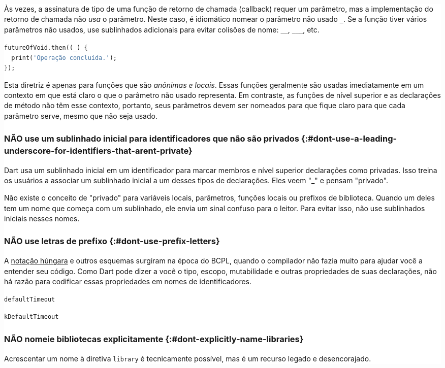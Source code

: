 Às vezes, a assinatura de tipo de uma função de retorno de chamada (callback) requer um parâmetro,
mas a implementação do retorno de chamada não *usa* o parâmetro.
Neste caso, é idiomático nomear o parâmetro não usado `_`.
Se a função tiver vários parâmetros não usados, use sublinhados adicionais para evitar colisões de nome: `__`, `___`, etc.

<?code-excerpt "style_good.dart (unused-callback-params)"?>
```dart tag=good
futureOfVoid.then((_) {
  print('Operação concluída.');
});
```

Esta diretriz é apenas para funções que são *anônimas e locais*.
Essas funções geralmente são usadas imediatamente em um contexto em que está
claro o que o parâmetro não usado representa.
Em contraste, as funções de nível superior e as declarações de método não têm esse contexto,
portanto, seus parâmetros devem ser nomeados para que fique claro para que cada parâmetro serve,
mesmo que não seja usado.


### NÃO use um sublinhado inicial para identificadores que não são privados {:#dont-use-a-leading-underscore-for-identifiers-that-arent-private}

Dart usa um sublinhado inicial em um identificador para marcar membros e nível superior
declarações como privadas. Isso treina os usuários a associar um sublinhado inicial
a um desses tipos de declarações. Eles veem "_" e pensam "privado".

Não existe o conceito de "privado" para variáveis locais, parâmetros, funções locais ou prefixos de biblioteca. Quando um deles tem um nome que começa com um
sublinhado, ele envia um sinal confuso para o leitor. Para evitar isso, não use
sublinhados iniciais nesses nomes.


### NÃO use letras de prefixo {:#dont-use-prefix-letters}

A [notação húngara](https://en.wikipedia.org/wiki/Hungarian_notation) e
outros esquemas surgiram na época do BCPL, quando o compilador não fazia muito para
ajudar você a entender seu código. Como Dart pode dizer a você o tipo, escopo,
mutabilidade e outras propriedades de suas declarações, não há razão para
codificar essas propriedades em nomes de identificadores.

```dart tag=good
defaultTimeout
```

```dart tag=bad
kDefaultTimeout
```

### NÃO nomeie bibliotecas explicitamente {:#dont-explicitly-name-libraries}

Acrescentar um nome à diretiva `library` é tecnicamente possível,
mas é um recurso legado e desencorajado.
